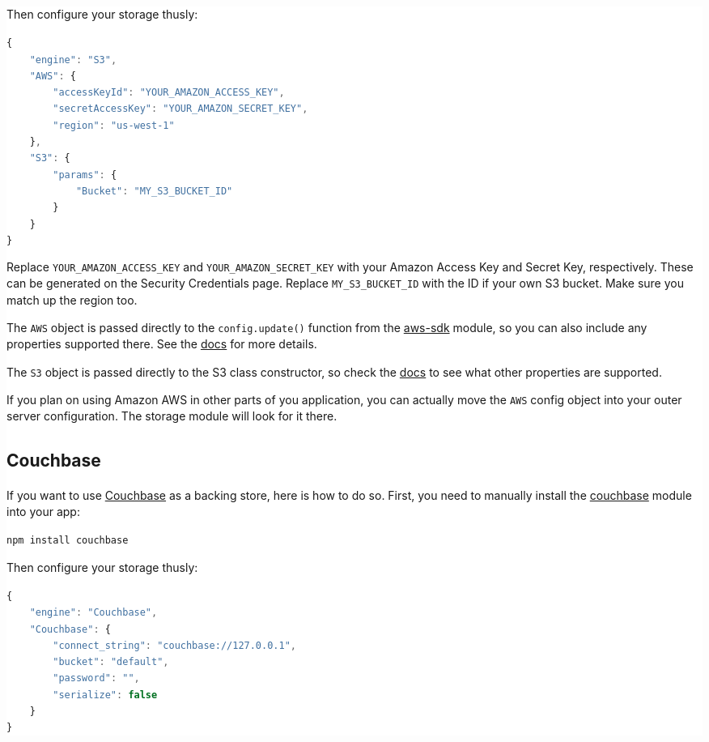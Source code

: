 Then configure your storage thusly:

```javascript
{
	"engine": "S3",
	"AWS": {
		"accessKeyId": "YOUR_AMAZON_ACCESS_KEY", 
		"secretAccessKey": "YOUR_AMAZON_SECRET_KEY", 
		"region": "us-west-1" 
	},
	"S3": {
		"params": {
			"Bucket": "MY_S3_BUCKET_ID"
		}
	}
}
```

Replace `YOUR_AMAZON_ACCESS_KEY` and `YOUR_AMAZON_SECRET_KEY` with your Amazon Access Key and Secret Key, respectively.  These can be generated on the Security Credentials page.  Replace `MY_S3_BUCKET_ID` with the ID if your own S3 bucket.  Make sure you match up the region too.

The `AWS` object is passed directly to the `config.update()` function from the [aws-sdk](https://www.npmjs.com/package/aws-sdk) module, so you can also include any properties supported there.  See the [docs](http://docs.aws.amazon.com/AWSJavaScriptSDK/guide/node-configuring.html) for more details.

The `S3` object is passed directly to the S3 class constructor, so check the [docs](http://docs.aws.amazon.com/AWSJavaScriptSDK/latest/AWS/S3.html#constructor-property) to see what other properties are supported.

If you plan on using Amazon AWS in other parts of you application, you can actually move the `AWS` config object into your outer server configuration.  The storage module will look for it there.

## Couchbase

If you want to use [Couchbase](http://www.couchbase.com/nosql-databases/couchbase-server) as a backing store, here is how to do so.  First, you need to manually install the [couchbase](https://www.npmjs.com/package/couchbase) module into your app:

```
npm install couchbase
```

Then configure your storage thusly:

```javascript
{
	"engine": "Couchbase",
	"Couchbase": {
		"connect_string": "couchbase://127.0.0.1",
		"bucket": "default",
		"password": "",
		"serialize": false
	}
}
```
